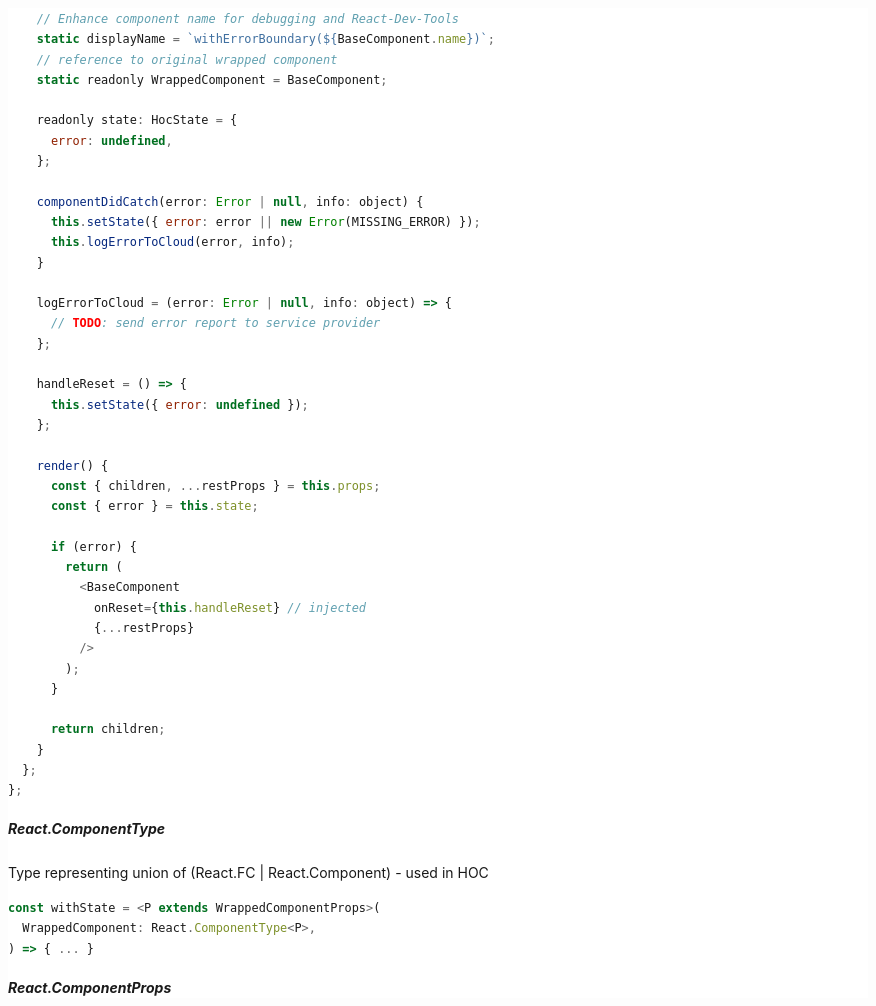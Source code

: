 ```js
    // Enhance component name for debugging and React-Dev-Tools
    static displayName = `withErrorBoundary(${BaseComponent.name})`;
    // reference to original wrapped component
    static readonly WrappedComponent = BaseComponent;

    readonly state: HocState = {
      error: undefined,
    };

    componentDidCatch(error: Error | null, info: object) {
      this.setState({ error: error || new Error(MISSING_ERROR) });
      this.logErrorToCloud(error, info);
    }

    logErrorToCloud = (error: Error | null, info: object) => {
      // TODO: send error report to service provider
    };

    handleReset = () => {
      this.setState({ error: undefined });
    };

    render() {
      const { children, ...restProps } = this.props;
      const { error } = this.state;

      if (error) {
        return (
          <BaseComponent
            onReset={this.handleReset} // injected
            {...restProps}
          />
        );
      }

      return children;
    }
  };
};
```

##### React.ComponentType<Props>

Type representing union of (React.FC | React.Component) - used in HOC

```js
const withState = <P extends WrappedComponentProps>(
  WrappedComponent: React.ComponentType<P>,
) => { ... }
```

##### React.ComponentProps<typeof XXX>
